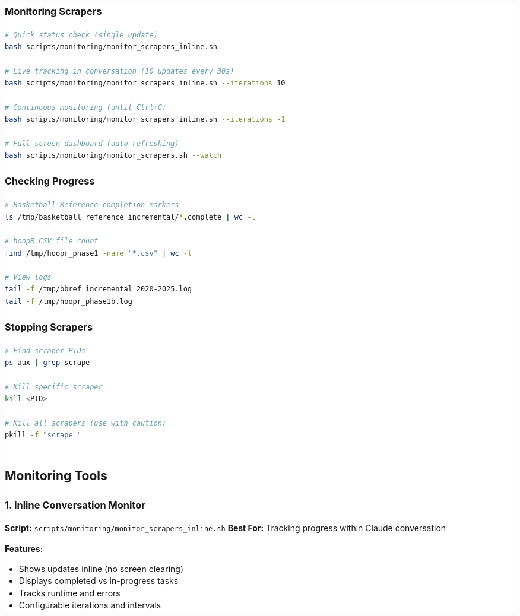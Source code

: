 ### Monitoring Scrapers

```bash
# Quick status check (single update)
bash scripts/monitoring/monitor_scrapers_inline.sh

# Live tracking in conversation (10 updates every 30s)
bash scripts/monitoring/monitor_scrapers_inline.sh --iterations 10

# Continuous monitoring (until Ctrl+C)
bash scripts/monitoring/monitor_scrapers_inline.sh --iterations -1

# Full-screen dashboard (auto-refreshing)
bash scripts/monitoring/monitor_scrapers.sh --watch
```

### Checking Progress

```bash
# Basketball Reference completion markers
ls /tmp/basketball_reference_incremental/*.complete | wc -l

# hoopR CSV file count
find /tmp/hoopr_phase1 -name "*.csv" | wc -l

# View logs
tail -f /tmp/bbref_incremental_2020-2025.log
tail -f /tmp/hoopr_phase1b.log
```

### Stopping Scrapers

```bash
# Find scraper PIDs
ps aux | grep scrape

# Kill specific scraper
kill <PID>

# Kill all scrapers (use with caution)
pkill -f "scrape_"
```

---

## Monitoring Tools

### 1. Inline Conversation Monitor
**Script:** `scripts/monitoring/monitor_scrapers_inline.sh`
**Best For:** Tracking progress within Claude conversation

**Features:**
- Shows updates inline (no screen clearing)
- Displays completed vs in-progress tasks
- Tracks runtime and errors
- Configurable iterations and intervals
